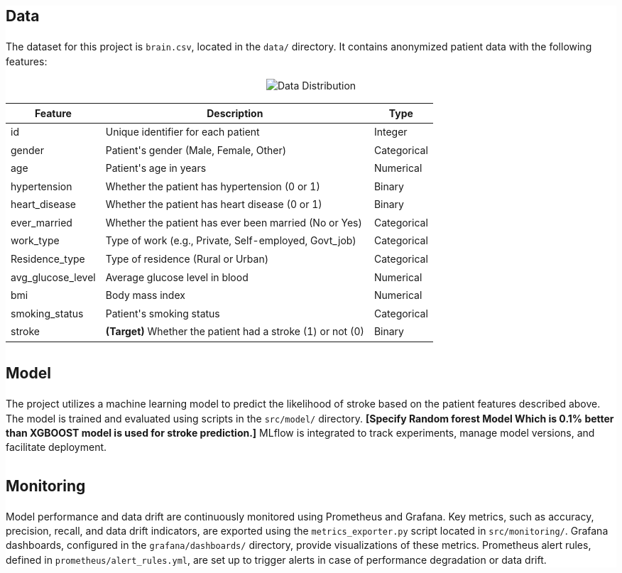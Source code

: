 ## Data

The dataset for this project is `brain.csv`, located in the `data/` directory. It contains anonymized patient data with the following features:

<div align="center">
  
![Data Distribution](https://via.placeholder.com/700x350?text=Data+Distribution+Visualization)

</div>

| Feature | Description | Type |
|---------|-------------|------|
| id | Unique identifier for each patient | Integer |
| gender | Patient's gender (Male, Female, Other) | Categorical |
| age | Patient's age in years | Numerical |
| hypertension | Whether the patient has hypertension (0 or 1) | Binary |
| heart_disease | Whether the patient has heart disease (0 or 1) | Binary |
| ever_married | Whether the patient has ever been married (No or Yes) | Categorical |
| work_type | Type of work (e.g., Private, Self-employed, Govt_job) | Categorical |
| Residence_type | Type of residence (Rural or Urban) | Categorical |
| avg_glucose_level | Average glucose level in blood | Numerical |
| bmi | Body mass index | Numerical |
| smoking_status | Patient's smoking status | Categorical |
| stroke | **(Target)** Whether the patient had a stroke (1) or not (0) | Binary |


## Model

The project utilizes a machine learning model to predict the likelihood of stroke based on the patient features described above.  The model is trained and evaluated using scripts in the `src/model/` directory. **[Specify Random forest Model Which is 0.1% better than XGBOOST  model is used for stroke prediction.]** MLflow is integrated to track experiments, manage model versions, and facilitate deployment.

## Monitoring

Model performance and data drift are continuously monitored using Prometheus and Grafana. Key metrics, such as accuracy, precision, recall, and data drift indicators, are exported using the `metrics_exporter.py` script located in `src/monitoring/`. Grafana dashboards, configured in the `grafana/dashboards/` directory, provide visualizations of these metrics. Prometheus alert rules, defined in `prometheus/alert_rules.yml`, are set up to trigger alerts in case of performance degradation or data drift.
